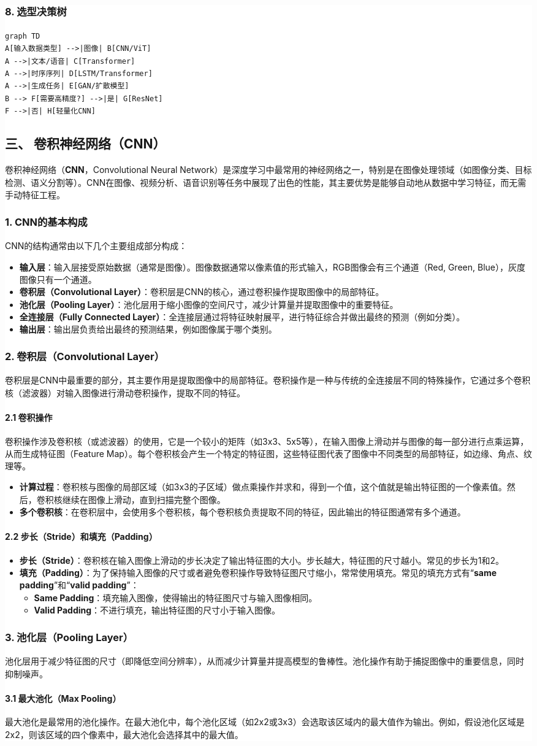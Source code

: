 
### 8. 选型决策树
```mermaid
graph TD
A[输入数据类型] -->|图像| B[CNN/ViT]
A -->|文本/语音| C[Transformer]
A -->|时序序列| D[LSTM/Transformer]
A -->|生成任务| E[GAN/扩散模型]
B --> F[需要高精度?] -->|是| G[ResNet]
F -->|否| H[轻量化CNN]
```

## 三、 卷积神经网络（CNN）

卷积神经网络（**CNN**，Convolutional Neural Network）是深度学习中最常用的神经网络之一，特别是在图像处理领域（如图像分类、目标检测、语义分割等）。CNN在图像、视频分析、语音识别等任务中展现了出色的性能，其主要优势是能够自动地从数据中学习特征，而无需手动特征工程。

### 1. CNN的基本构成

CNN的结构通常由以下几个主要组成部分构成：

- **输入层**：输入层接受原始数据（通常是图像）。图像数据通常以像素值的形式输入，RGB图像会有三个通道（Red, Green, Blue），灰度图像只有一个通道。
- **卷积层（Convolutional Layer）**：卷积层是CNN的核心，通过卷积操作提取图像中的局部特征。
- **池化层（Pooling Layer）**：池化层用于缩小图像的空间尺寸，减少计算量并提取图像中的重要特征。
- **全连接层（Fully Connected Layer）**：全连接层通过将特征映射展平，进行特征综合并做出最终的预测（例如分类）。
- **输出层**：输出层负责给出最终的预测结果，例如图像属于哪个类别。

### 2. 卷积层（Convolutional Layer）

卷积层是CNN中最重要的部分，其主要作用是提取图像中的局部特征。卷积操作是一种与传统的全连接层不同的特殊操作，它通过多个卷积核（滤波器）对输入图像进行滑动卷积操作，提取不同的特征。

#### 2.1 卷积操作

卷积操作涉及卷积核（或滤波器）的使用，它是一个较小的矩阵（如3x3、5x5等），在输入图像上滑动并与图像的每一部分进行点乘运算，从而生成特征图（Feature Map）。每个卷积核会产生一个特定的特征图，这些特征图代表了图像中不同类型的局部特征，如边缘、角点、纹理等。

- **计算过程**：卷积核与图像的局部区域（如3x3的子区域）做点乘操作并求和，得到一个值，这个值就是输出特征图的一个像素值。然后，卷积核继续在图像上滑动，直到扫描完整个图像。
- **多个卷积核**：在卷积层中，会使用多个卷积核，每个卷积核负责提取不同的特征，因此输出的特征图通常有多个通道。

#### 2.2 步长（Stride）和填充（Padding）

- **步长（Stride）**：卷积核在输入图像上滑动的步长决定了输出特征图的大小。步长越大，特征图的尺寸越小。常见的步长为1和2。
- **填充（Padding）**：为了保持输入图像的尺寸或者避免卷积操作导致特征图尺寸缩小，常常使用填充。常见的填充方式有“**same padding**”和“**valid padding**”：
  - **Same Padding**：填充输入图像，使得输出的特征图尺寸与输入图像相同。
  - **Valid Padding**：不进行填充，输出特征图的尺寸小于输入图像。

### 3. 池化层（Pooling Layer）

池化层用于减少特征图的尺寸（即降低空间分辨率），从而减少计算量并提高模型的鲁棒性。池化操作有助于捕捉图像中的重要信息，同时抑制噪声。

#### 3.1 最大池化（Max Pooling）

最大池化是最常用的池化操作。在最大池化中，每个池化区域（如2x2或3x3）会选取该区域内的最大值作为输出。例如，假设池化区域是2x2，则该区域的四个像素中，最大池化会选择其中的最大值。
